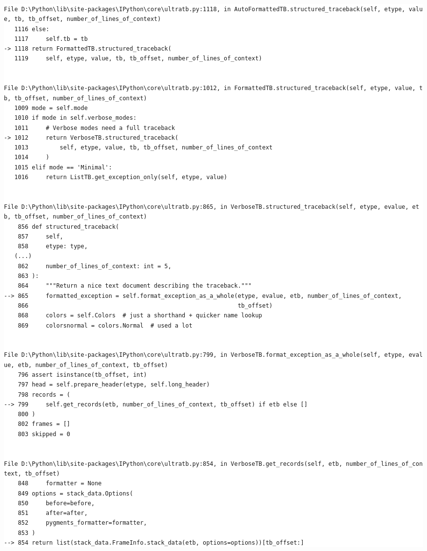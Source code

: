 
    File D:\Python\lib\site-packages\IPython\core\ultratb.py:1118, in AutoFormattedTB.structured_traceback(self, etype, value, tb, tb_offset, number_of_lines_of_context)
       1116 else:
       1117     self.tb = tb
    -> 1118 return FormattedTB.structured_traceback(
       1119     self, etype, value, tb, tb_offset, number_of_lines_of_context)


    File D:\Python\lib\site-packages\IPython\core\ultratb.py:1012, in FormattedTB.structured_traceback(self, etype, value, tb, tb_offset, number_of_lines_of_context)
       1009 mode = self.mode
       1010 if mode in self.verbose_modes:
       1011     # Verbose modes need a full traceback
    -> 1012     return VerboseTB.structured_traceback(
       1013         self, etype, value, tb, tb_offset, number_of_lines_of_context
       1014     )
       1015 elif mode == 'Minimal':
       1016     return ListTB.get_exception_only(self, etype, value)


    File D:\Python\lib\site-packages\IPython\core\ultratb.py:865, in VerboseTB.structured_traceback(self, etype, evalue, etb, tb_offset, number_of_lines_of_context)
        856 def structured_traceback(
        857     self,
        858     etype: type,
       (...)
        862     number_of_lines_of_context: int = 5,
        863 ):
        864     """Return a nice text document describing the traceback."""
    --> 865     formatted_exception = self.format_exception_as_a_whole(etype, evalue, etb, number_of_lines_of_context,
        866                                                            tb_offset)
        868     colors = self.Colors  # just a shorthand + quicker name lookup
        869     colorsnormal = colors.Normal  # used a lot


    File D:\Python\lib\site-packages\IPython\core\ultratb.py:799, in VerboseTB.format_exception_as_a_whole(self, etype, evalue, etb, number_of_lines_of_context, tb_offset)
        796 assert isinstance(tb_offset, int)
        797 head = self.prepare_header(etype, self.long_header)
        798 records = (
    --> 799     self.get_records(etb, number_of_lines_of_context, tb_offset) if etb else []
        800 )
        802 frames = []
        803 skipped = 0


    File D:\Python\lib\site-packages\IPython\core\ultratb.py:854, in VerboseTB.get_records(self, etb, number_of_lines_of_context, tb_offset)
        848     formatter = None
        849 options = stack_data.Options(
        850     before=before,
        851     after=after,
        852     pygments_formatter=formatter,
        853 )
    --> 854 return list(stack_data.FrameInfo.stack_data(etb, options=options))[tb_offset:]
